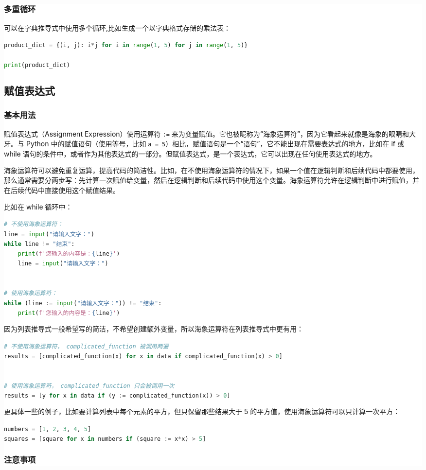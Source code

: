 ### 多重循环

可以在字典推导式中使用多个循环,比如生成一个以字典格式存储的乘法表：

```python
product_dict = {(i, j): i*j for i in range(1, 5) for j in range(1, 5)}

print(product_dict)
```


## 赋值表达式

### 基本用法

赋值表达式（Assignment Expression）使用运算符 `:=` 来为变量赋值。它也被昵称为“海象运算符”，因为它看起来就像是海象的眼睛和大牙。与 Python 中的[赋值语句](variable#声明和赋值)（使用等号，比如 `a = 5`）相比，赋值语句是一个“[语句](condition#语句)”，它不能出现在需要[表达式](condition#表达式)的地方，比如在 if 或 while 语句的条件中，或者作为其他表达式的一部分。但赋值表达式，是一个表达式，它可以出现在任何使用表达式的地方。

海象运算符可以避免重复运算，提高代码的简洁性。比如，在不使用海象运算符的情况下，如果一个值在逻辑判断和后续代码中都要使用，那么通常需要分两步写：先计算一次赋值给变量，然后在逻辑判断和后续代码中使用这个变量。海象运算符允许在逻辑判断中进行赋值，并在后续代码中直接使用这个赋值结果。

比如在 while 循环中：

```python
# 不使用海象运算符：
line = input("请输入文字：")
while line != "结束":
    print(f'您输入的内容是：{line}')
    line = input("请输入文字：")
    

# 使用海象运算符：
while (line := input("请输入文字：")) != "结束":
    print(f'您输入的内容是：{line}')
```

因为列表推导式一般希望写的简洁，不希望创建额外变量，所以海象运算符在列表推导式中更有用：

```python
# 不使用海象运算符， complicated_function 被调用两遍
results = [complicated_function(x) for x in data if complicated_function(x) > 0]


# 使用海象运算符， complicated_function 只会被调用一次
results = [y for x in data if (y := complicated_function(x)) > 0]
```

更具体一些的例子，比如要计算列表中每个元素的平方，但只保留那些结果大于 5 的平方值，使用海象运算符可以只计算一次平方：

```python
numbers = [1, 2, 3, 4, 5]
squares = [square for x in numbers if (square := x*x) > 5]
```

### 注意事项
